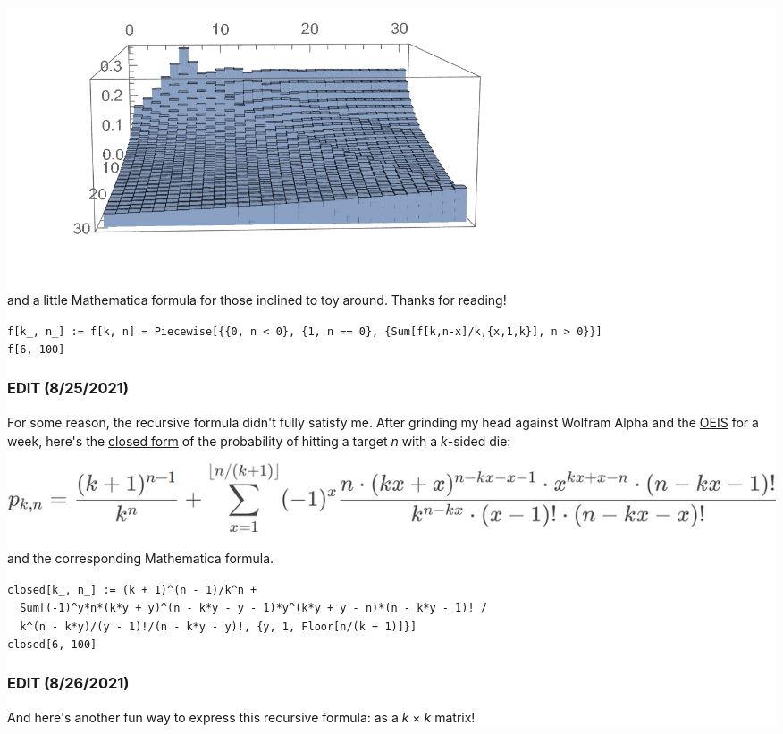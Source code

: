 <img src="resources/images/blog/9-8.gif" style="width: 70%;" />

and a little Mathematica formula for those inclined to toy around. Thanks for reading!

<pre><code>f[k_, n_] := f[k, n] = Piecewise[{{0, n < 0}, {1, n == 0}, {Sum[f[k,n-x]/k,{x,1,k}], n > 0}}]
f[6, 100]</code></pre>

### EDIT (8/25/2021)

For some reason, the recursive formula didn't fully satisfy me. After grinding my head against Wolfram Alpha and the [OEIS](https://oeis.org/) for a week, here's the [closed form](https://courses.engr.illinois.edu/cs173/fa2011/lectures/recursive-definition.pdf) of the probability of hitting a target *n* with a *k*-sided die:

<img src="resources/images/blog/9-10.png" style="width: 100%;" />

and the corresponding Mathematica formula.

<pre><code>closed[k_, n_] := (k + 1)^(n - 1)/k^n +
  Sum[(-1)^y*n*(k*y + y)^(n - k*y - y - 1)*y^(k*y + y - n)*(n - k*y - 1)! /
  k^(n - k*y)/(y - 1)!/(n - k*y - y)!, {y, 1, Floor[n/(k + 1)]}]
closed[6, 100]</code></pre>

### EDIT (8/26/2021)

And here's another fun way to express this recursive formula: as a *k* × *k* matrix!
